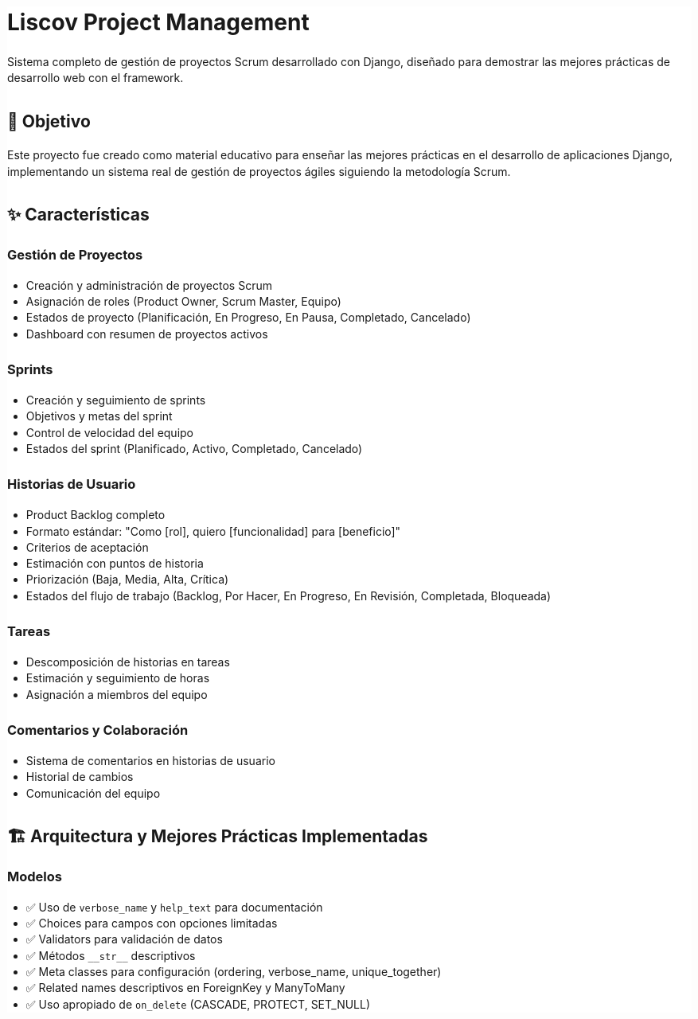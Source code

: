 # Liscov Project Management

Sistema completo de gestión de proyectos Scrum desarrollado con Django, diseñado para demostrar las mejores prácticas de desarrollo web con el framework.

## 🎯 Objetivo

Este proyecto fue creado como material educativo para enseñar las mejores prácticas en el desarrollo de aplicaciones Django, implementando un sistema real de gestión de proyectos ágiles siguiendo la metodología Scrum.

## ✨ Características

### Gestión de Proyectos
- Creación y administración de proyectos Scrum
- Asignación de roles (Product Owner, Scrum Master, Equipo)
- Estados de proyecto (Planificación, En Progreso, En Pausa, Completado, Cancelado)
- Dashboard con resumen de proyectos activos

### Sprints
- Creación y seguimiento de sprints
- Objetivos y metas del sprint
- Control de velocidad del equipo
- Estados del sprint (Planificado, Activo, Completado, Cancelado)

### Historias de Usuario
- Product Backlog completo
- Formato estándar: "Como [rol], quiero [funcionalidad] para [beneficio]"
- Criterios de aceptación
- Estimación con puntos de historia
- Priorización (Baja, Media, Alta, Crítica)
- Estados del flujo de trabajo (Backlog, Por Hacer, En Progreso, En Revisión, Completada, Bloqueada)

### Tareas
- Descomposición de historias en tareas
- Estimación y seguimiento de horas
- Asignación a miembros del equipo

### Comentarios y Colaboración
- Sistema de comentarios en historias de usuario
- Historial de cambios
- Comunicación del equipo

## 🏗️ Arquitectura y Mejores Prácticas Implementadas

### Modelos
- ✅ Uso de `verbose_name` y `help_text` para documentación
- ✅ Choices para campos con opciones limitadas
- ✅ Validators para validación de datos
- ✅ Métodos `__str__` descriptivos
- ✅ Meta classes para configuración (ordering, verbose_name, unique_together)
- ✅ Related names descriptivos en ForeignKey y ManyToMany
- ✅ Uso apropiado de `on_delete` (CASCADE, PROTECT, SET_NULL)
